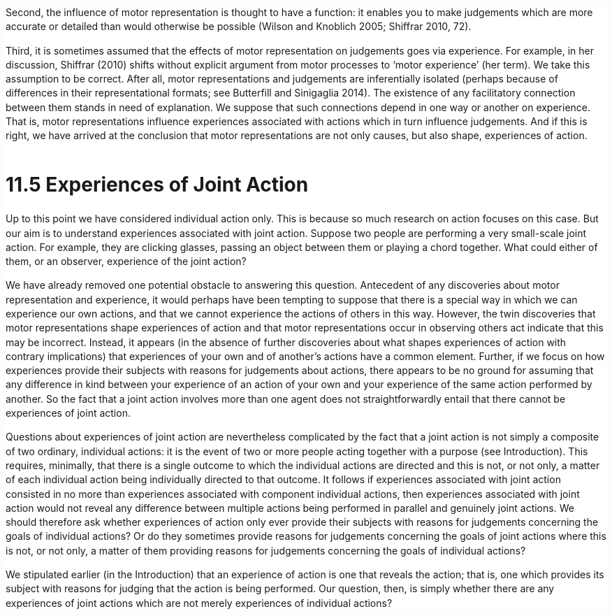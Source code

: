 Second, the influence of motor representation is thought to have a function: it enables you to make judgements which are more accurate or detailed than would otherwise be possible (Wilson and Knoblich 2005; Shiffrar 2010, 72).  

Third, it is sometimes assumed that the effects of motor representation on judgements goes via experience. For example, in her discussion, Shiffrar (2010) shifts without explicit argument from motor processes to ‘motor experience’ (her term). We take this assumption to be correct. After all, motor representations and judgements are inferentially isolated (perhaps because of differences in their representational formats; see Butterfill and Sinigaglia 2014). The existence of any facilitatory connection between them stands in need of explanation. We suppose that such connections depend in one way or another on experience. That is, motor representations influence experiences associated with actions which in turn influence judgements. And if this is right, we have arrived at the conclusion that motor representations are not only causes, but also shape, experiences of action.  

# 11.5 Experiences of Joint Action  

Up to this point we have considered individual action only. This is because so much research on action focuses on this case. But our aim is to understand experiences associated with joint action. Suppose two people are performing a very small-scale joint action. For example, they are clicking glasses, passing an object between them or playing a chord together. What could either of them, or an observer, experience of the joint action?  

We have already removed one potential obstacle to answering this question. Antecedent of any discoveries about motor representation and experience, it would perhaps have been tempting to suppose that there is a special way in which we can experience our own actions, and that we cannot experience the actions of others in this way. However, the twin discoveries that motor representations shape experiences of action and that motor representations occur in observing others act indicate that this may be incorrect. Instead, it appears (in the absence of further discoveries about what shapes experiences of action with contrary implications) that experiences of your own and of another’s actions have a common element. Further, if we focus on how experiences provide their subjects with reasons for judgements about actions, there appears to be no ground for assuming that any difference in kind between your experience of an action of your own and your experience of the same action performed by another. So the fact that a joint action involves more than one agent does not straightforwardly entail that there cannot be experiences of joint action.  

Questions about experiences of joint action are nevertheless complicated by the fact that a joint action is not simply a composite of two ordinary, individual actions: it is the event of two or more people acting together with a purpose (see Introduction). This requires, minimally, that there is a single outcome to which the individual actions are directed and this is not, or not only, a matter of each individual action being individually directed to that outcome. It follows if experiences associated with joint action consisted in no more than experiences associated with component individual actions, then experiences associated with joint action would not reveal any difference between multiple actions being performed in parallel and genuinely joint actions. We should therefore ask whether experiences of action only ever provide their subjects with reasons for judgements concerning the goals of individual actions? Or do they sometimes provide reasons for judgements concerning the goals of joint actions where this is not, or not only, a matter of them providing reasons for judgements concerning the goals of individual actions?  

We stipulated earlier (in the Introduction) that an experience of action is one that reveals the action; that is, one which provides its subject with reasons for judging that the action is being performed. Our question, then, is simply whether there are any experiences of joint actions which are not merely experiences of individual actions?  
